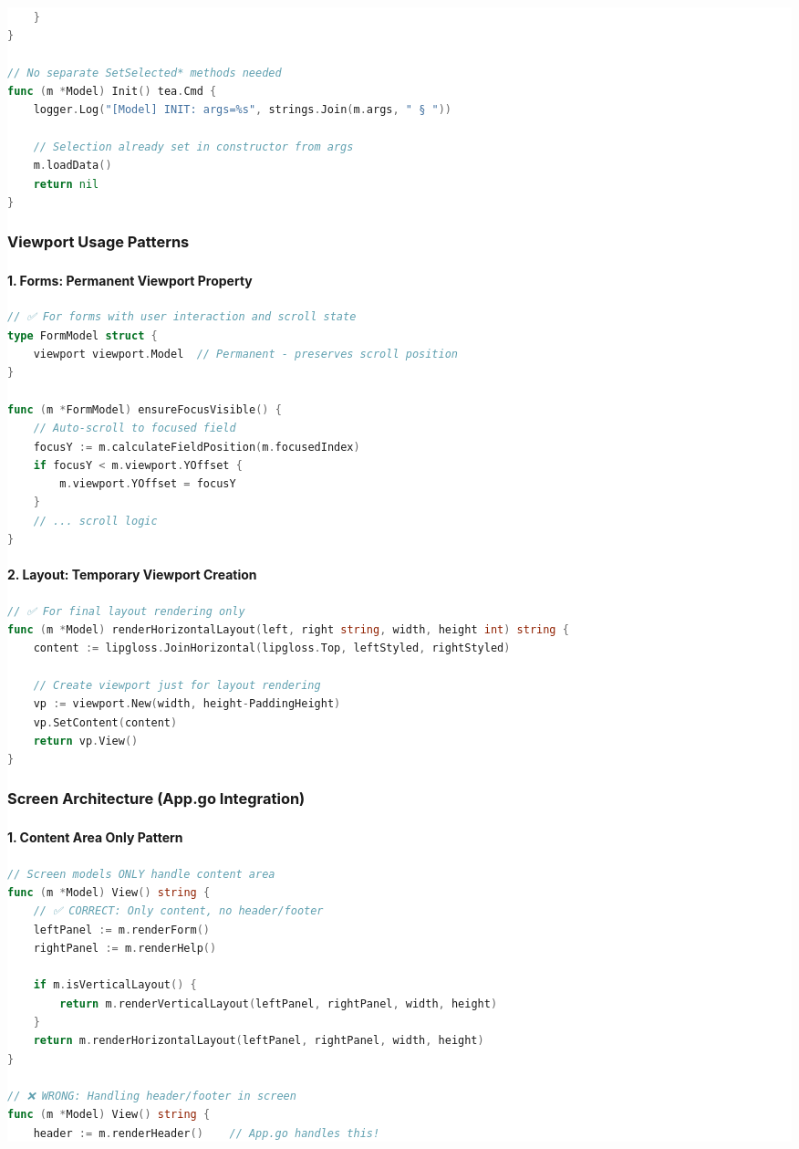 ```go
    }
}

// No separate SetSelected* methods needed
func (m *Model) Init() tea.Cmd {
    logger.Log("[Model] INIT: args=%s", strings.Join(m.args, " § "))

    // Selection already set in constructor from args
    m.loadData()
    return nil
}
```

### Viewport Usage Patterns

#### 1. Forms: Permanent Viewport Property
```go
// ✅ For forms with user interaction and scroll state
type FormModel struct {
    viewport viewport.Model  // Permanent - preserves scroll position
}

func (m *FormModel) ensureFocusVisible() {
    // Auto-scroll to focused field
    focusY := m.calculateFieldPosition(m.focusedIndex)
    if focusY < m.viewport.YOffset {
        m.viewport.YOffset = focusY
    }
    // ... scroll logic
}
```

#### 2. Layout: Temporary Viewport Creation
```go
// ✅ For final layout rendering only
func (m *Model) renderHorizontalLayout(left, right string, width, height int) string {
    content := lipgloss.JoinHorizontal(lipgloss.Top, leftStyled, rightStyled)

    // Create viewport just for layout rendering
    vp := viewport.New(width, height-PaddingHeight)
    vp.SetContent(content)
    return vp.View()
}
```

### Screen Architecture (App.go Integration)

#### 1. Content Area Only Pattern
```go
// Screen models ONLY handle content area
func (m *Model) View() string {
    // ✅ CORRECT: Only content, no header/footer
    leftPanel := m.renderForm()
    rightPanel := m.renderHelp()

    if m.isVerticalLayout() {
        return m.renderVerticalLayout(leftPanel, rightPanel, width, height)
    }
    return m.renderHorizontalLayout(leftPanel, rightPanel, width, height)
}

// ❌ WRONG: Handling header/footer in screen
func (m *Model) View() string {
    header := m.renderHeader()    // App.go handles this!
```